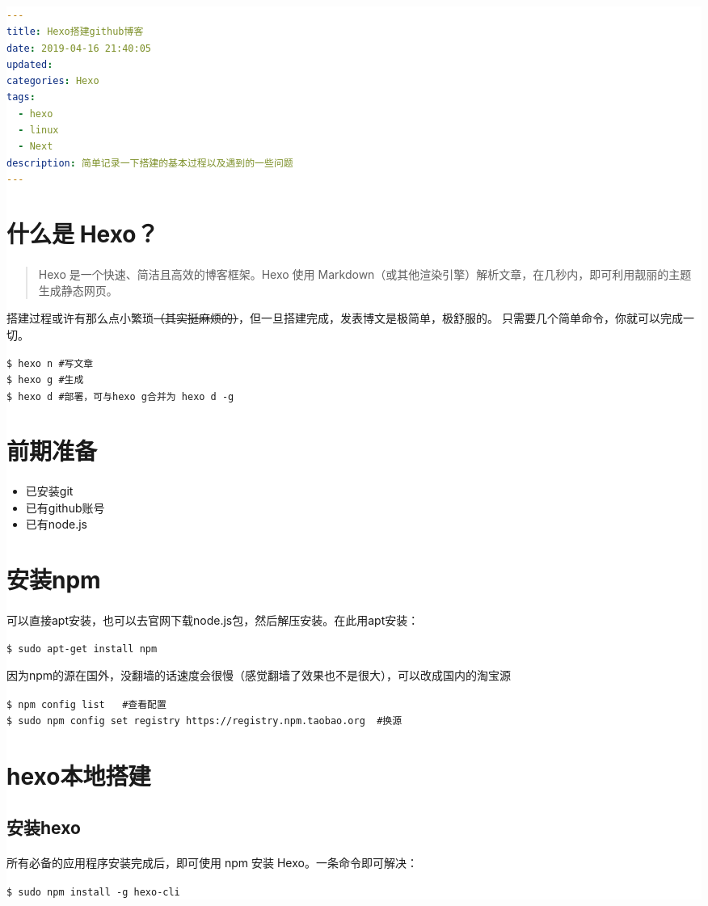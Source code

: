 ```yaml
---
title: Hexo搭建github博客
date: 2019-04-16 21:40:05
updated:
categories: Hexo
tags:
  - hexo
  - linux
  - Next
description: 简单记录一下搭建的基本过程以及遇到的一些问题
---
```


# 什么是 Hexo？
> Hexo 是一个快速、简洁且高效的博客框架。Hexo 使用 Markdown（或其他渲染引擎）解析文章，在几秒内，即可利用靓丽的主题生成静态网页。

搭建过程或许有那么点小繁琐~~（其实挺麻烦的）~~，但一旦搭建完成，发表博文是极简单，极舒服的。
只需要几个简单命令，你就可以完成一切。
```shell
$ hexo n #写文章
$ hexo g #生成
$ hexo d #部署，可与hexo g合并为 hexo d -g
```
# 前期准备
+ 已安装git
+ 已有github账号
+ 已有node.js

# 安装npm
可以直接apt安装，也可以去官网下载node.js包，然后解压安装。在此用apt安装：
```shell
$ sudo apt-get install npm 
```
因为npm的源在国外，没翻墙的话速度会很慢（感觉翻墙了效果也不是很大），可以改成国内的淘宝源
```shell
$ npm config list   #查看配置
$ sudo npm config set registry https://registry.npm.taobao.org  #换源
```

# hexo本地搭建
## 安装hexo
所有必备的应用程序安装完成后，即可使用 npm 安装 Hexo。一条命令即可解决：
```shell
$ sudo npm install -g hexo-cli
```

